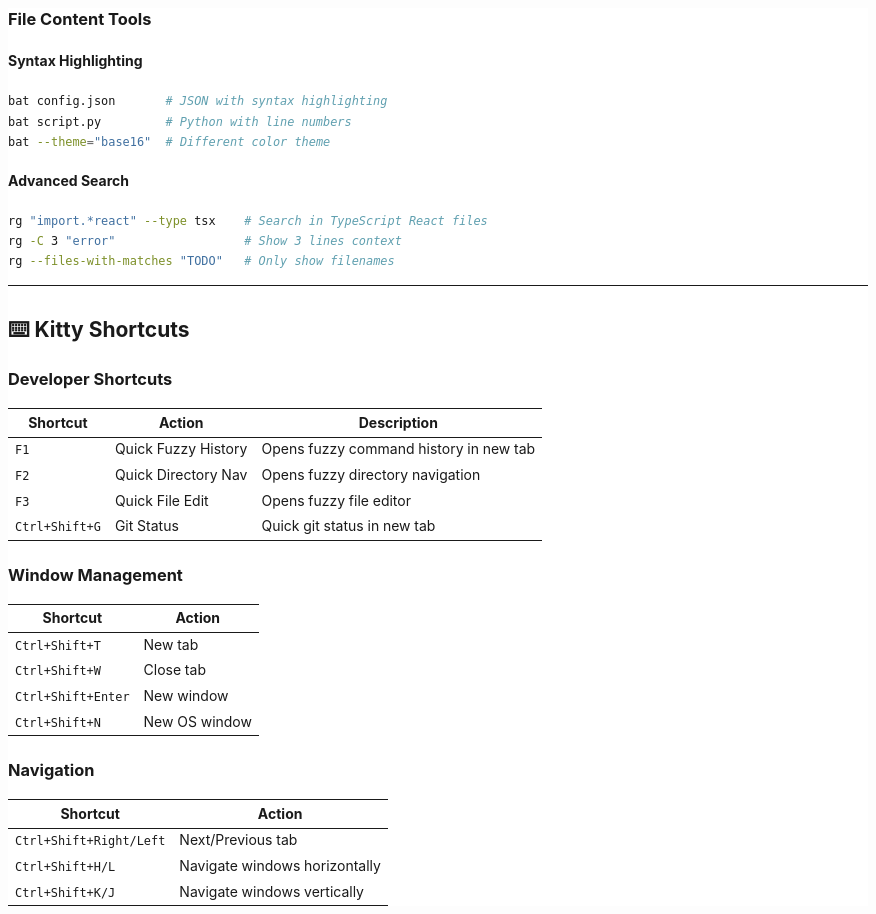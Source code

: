 ### File Content Tools

#### Syntax Highlighting
```bash
bat config.json       # JSON with syntax highlighting
bat script.py         # Python with line numbers
bat --theme="base16"  # Different color theme
```

#### Advanced Search
```bash
rg "import.*react" --type tsx    # Search in TypeScript React files
rg -C 3 "error"                  # Show 3 lines context
rg --files-with-matches "TODO"   # Only show filenames
```

---

## ⌨️ Kitty Shortcuts

### Developer Shortcuts
| Shortcut | Action | Description |
|----------|--------|-------------|
| `F1` | Quick Fuzzy History | Opens fuzzy command history in new tab |
| `F2` | Quick Directory Nav | Opens fuzzy directory navigation |
| `F3` | Quick File Edit | Opens fuzzy file editor |
| `Ctrl+Shift+G` | Git Status | Quick git status in new tab |

### Window Management
| Shortcut | Action |
|----------|--------|
| `Ctrl+Shift+T` | New tab |
| `Ctrl+Shift+W` | Close tab |
| `Ctrl+Shift+Enter` | New window |
| `Ctrl+Shift+N` | New OS window |

### Navigation
| Shortcut | Action |
|----------|--------|
| `Ctrl+Shift+Right/Left` | Next/Previous tab |
| `Ctrl+Shift+H/L` | Navigate windows horizontally |
| `Ctrl+Shift+K/J` | Navigate windows vertically |
